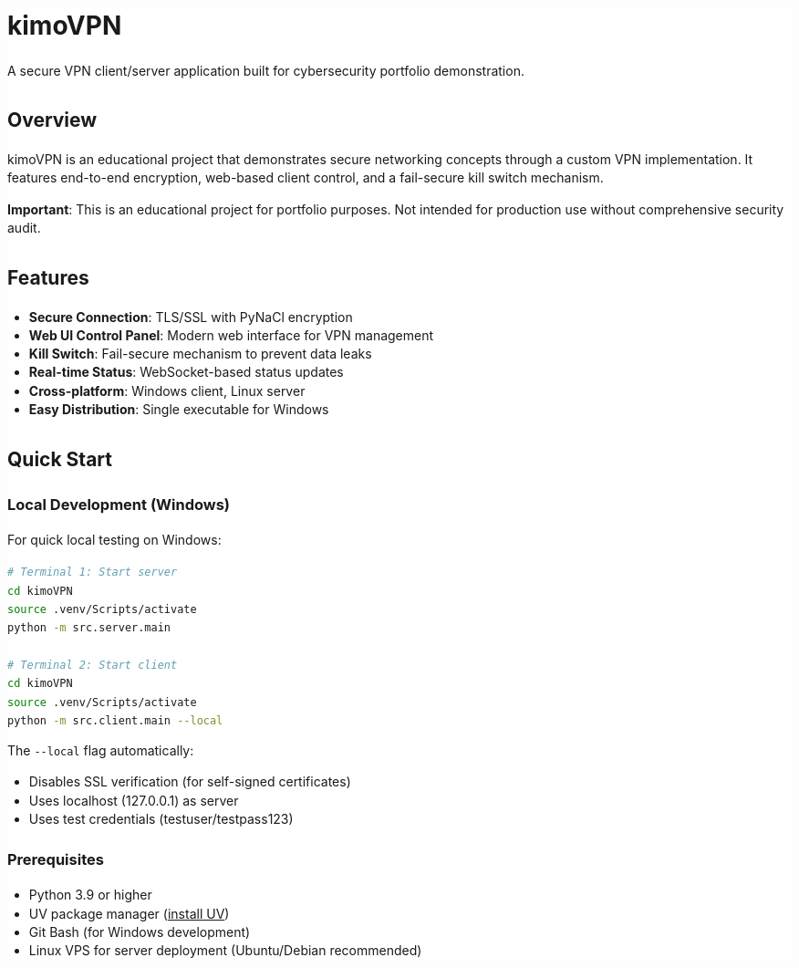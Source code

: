 # kimoVPN

A secure VPN client/server application built for cybersecurity portfolio demonstration.

## Overview

kimoVPN is an educational project that demonstrates secure networking concepts through a custom VPN implementation. It features end-to-end encryption, web-based client control, and a fail-secure kill switch mechanism.

**Important**: This is an educational project for portfolio purposes. Not intended for production use without comprehensive security audit.

## Features

- **Secure Connection**: TLS/SSL with PyNaCl encryption
- **Web UI Control Panel**: Modern web interface for VPN management
- **Kill Switch**: Fail-secure mechanism to prevent data leaks
- **Real-time Status**: WebSocket-based status updates
- **Cross-platform**: Windows client, Linux server
- **Easy Distribution**: Single executable for Windows

## Quick Start

### Local Development (Windows)

For quick local testing on Windows:

```bash
# Terminal 1: Start server
cd kimoVPN
source .venv/Scripts/activate
python -m src.server.main

# Terminal 2: Start client
cd kimoVPN
source .venv/Scripts/activate
python -m src.client.main --local
```

The `--local` flag automatically:
- Disables SSL verification (for self-signed certificates)
- Uses localhost (127.0.0.1) as server
- Uses test credentials (testuser/testpass123)

### Prerequisites

- Python 3.9 or higher
- UV package manager ([install UV](https://github.com/astral-sh/uv))
- Git Bash (for Windows development)
- Linux VPS for server deployment (Ubuntu/Debian recommended)
